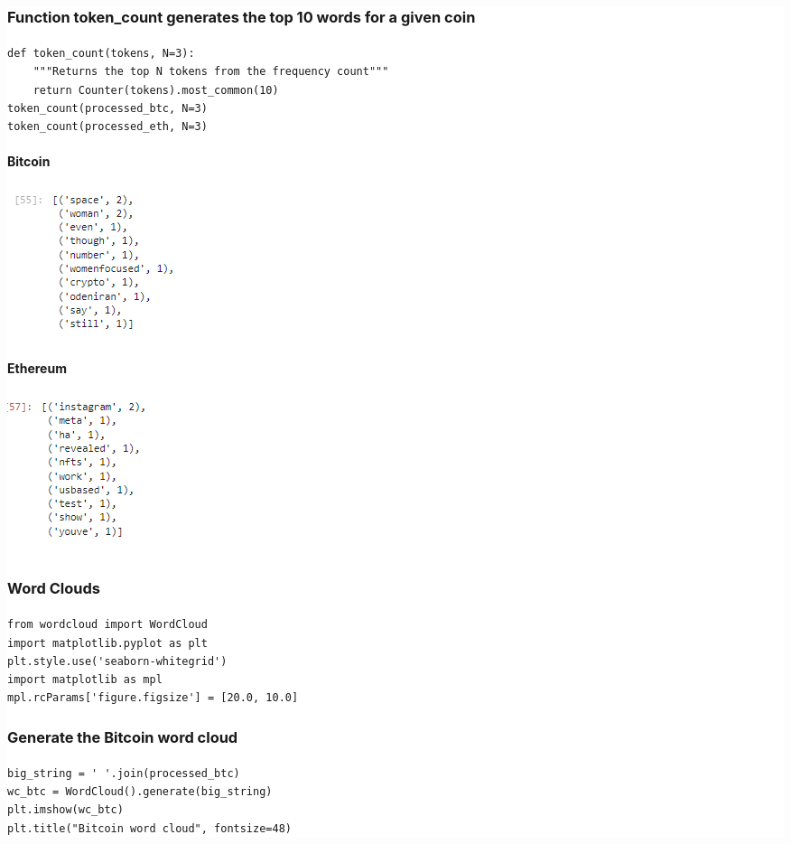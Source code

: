### Function token_count generates the top 10 words for a given coin
```
def token_count(tokens, N=3):
    """Returns the top N tokens from the frequency count"""
    return Counter(tokens).most_common(10)
token_count(processed_btc, N=3)
token_count(processed_eth, N=3)
```
#### Bitcoin
![](https://github.com/bleachevil/NPL-Homework/blob/main/pic/top10btc.png?raw=true)

#### Ethereum
![](https://github.com/bleachevil/NPL-Homework/blob/main/pic/top10eth.png?raw=true)

### Word Clouds
```
from wordcloud import WordCloud
import matplotlib.pyplot as plt
plt.style.use('seaborn-whitegrid')
import matplotlib as mpl
mpl.rcParams['figure.figsize'] = [20.0, 10.0]
```

### Generate the Bitcoin word cloud
```
big_string = ' '.join(processed_btc)
wc_btc = WordCloud().generate(big_string)
plt.imshow(wc_btc)
plt.title("Bitcoin word cloud", fontsize=48)
```
